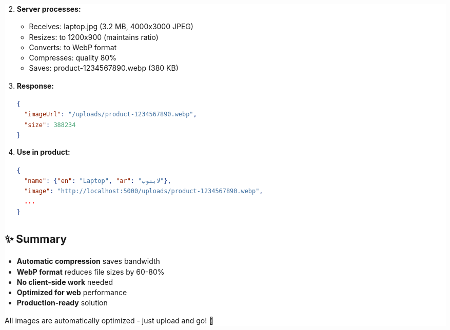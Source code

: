 2. **Server processes:**

   - Receives: laptop.jpg (3.2 MB, 4000x3000 JPEG)
   - Resizes: to 1200x900 (maintains ratio)
   - Converts: to WebP format
   - Compresses: quality 80%
   - Saves: product-1234567890.webp (380 KB)

3. **Response:**

   ```json
   {
     "imageUrl": "/uploads/product-1234567890.webp",
     "size": 388234
   }
   ```

4. **Use in product:**
   ```json
   {
     "name": {"en": "Laptop", "ar": "لابتوب"},
     "image": "http://localhost:5000/uploads/product-1234567890.webp",
     ...
   }
   ```

## ✨ Summary

- **Automatic compression** saves bandwidth
- **WebP format** reduces file sizes by 60-80%
- **No client-side work** needed
- **Optimized for web** performance
- **Production-ready** solution

All images are automatically optimized - just upload and go! 🚀
